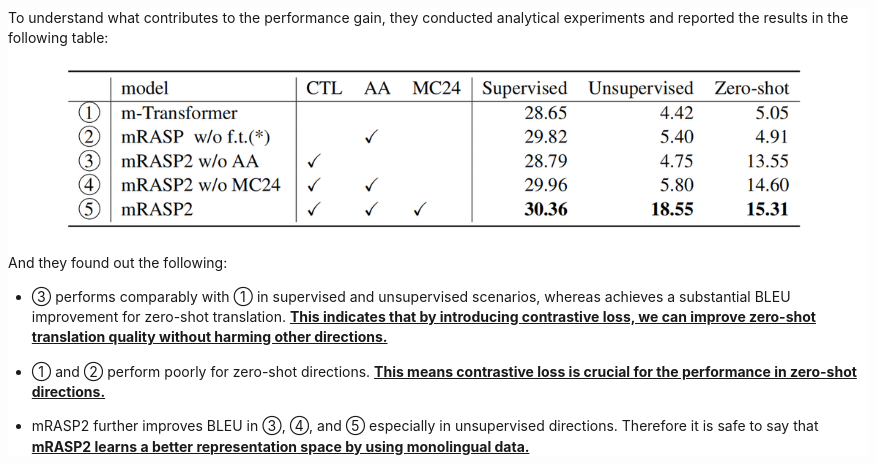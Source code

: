 To understand what contributes to the performance gain, they conducted
analytical experiments and reported the results in the following table:

<div align="center">
    <img src="media/mRASP2/image9.png" width=750>
</div>

And they found out the following:

-   ③ performs comparably with ① in supervised and unsupervised scenarios,
    whereas achieves a substantial BLEU improvement for zero-shot translation. <u><strong>This indicates that by introducing contrastive loss, we can
    improve zero-shot translation quality without harming other
    directions.</strong></u>

-   ① and ② perform poorly for zero-shot directions. <u><strong>This means
    contrastive loss is crucial for the performance in zero-shot
    directions.</strong></u>

-   mRASP2 further improves BLEU in ③, ④, and ⑤ especially in unsupervised
    directions. Therefore it is safe to say that <u><strong>mRASP2 learns a
    better representation space by using monolingual data.</strong></u>
